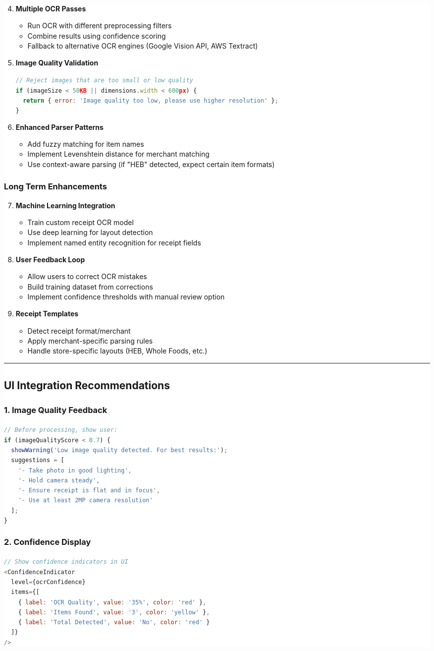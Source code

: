 4. **Multiple OCR Passes**
   - Run OCR with different preprocessing filters
   - Combine results using confidence scoring
   - Fallback to alternative OCR engines (Google Vision API, AWS Textract)

5. **Image Quality Validation**
   ```javascript
   // Reject images that are too small or low quality
   if (imageSize < 50KB || dimensions.width < 600px) {
     return { error: 'Image quality too low, please use higher resolution' };
   }
   ```

6. **Enhanced Parser Patterns**
   - Add fuzzy matching for item names
   - Implement Levenshtein distance for merchant matching
   - Use context-aware parsing (if "HEB" detected, expect certain item formats)

### Long Term Enhancements

7. **Machine Learning Integration**
   - Train custom receipt OCR model
   - Use deep learning for layout detection
   - Implement named entity recognition for receipt fields

8. **User Feedback Loop**
   - Allow users to correct OCR mistakes
   - Build training dataset from corrections
   - Implement confidence thresholds with manual review option

9. **Receipt Templates**
   - Detect receipt format/merchant
   - Apply merchant-specific parsing rules
   - Handle store-specific layouts (HEB, Whole Foods, etc.)

---

## UI Integration Recommendations

### 1. Image Quality Feedback
```javascript
// Before processing, show user:
if (imageQualityScore < 0.7) {
  showWarning('Low image quality detected. For best results:');
  suggestions = [
    '- Take photo in good lighting',
    '- Hold camera steady',
    '- Ensure receipt is flat and in focus',
    '- Use at least 2MP camera resolution'
  ];
}
```

### 2. Confidence Display
```javascript
// Show confidence indicators in UI
<ConfidenceIndicator
  level={ocrConfidence}
  items={[
    { label: 'OCR Quality', value: '35%', color: 'red' },
    { label: 'Items Found', value: '3', color: 'yellow' },
    { label: 'Total Detected', value: 'No', color: 'red' }
  ]}
/>
```
